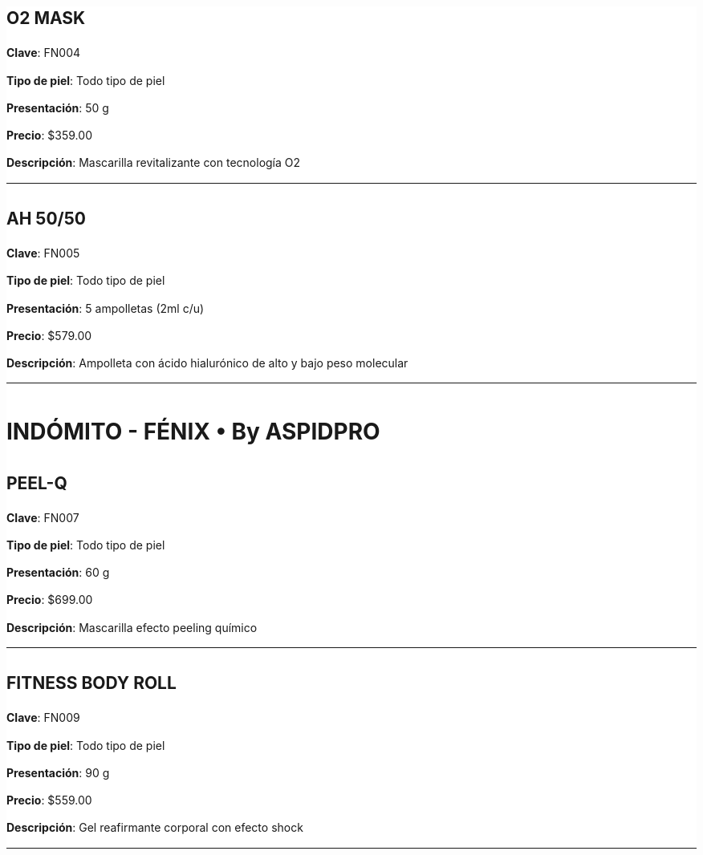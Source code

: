 ## O2 MASK

**Clave**: FN004

**Tipo de piel**: Todo tipo de piel

**Presentación**: 50 g

**Precio**: $359.00

**Descripción**: Mascarilla revitalizante con tecnología O2

---

## AH 50/50

**Clave**: FN005

**Tipo de piel**: Todo tipo de piel

**Presentación**: 5 ampolletas (2ml c/u)

**Precio**: $579.00

**Descripción**: Ampolleta con ácido hialurónico de alto y bajo peso molecular

---

# INDÓMITO - FÉNIX • By ASPIDPRO

## PEEL-Q

**Clave**: FN007

**Tipo de piel**: Todo tipo de piel

**Presentación**: 60 g

**Precio**: $699.00

**Descripción**: Mascarilla efecto peeling químico

---

## FITNESS BODY ROLL

**Clave**: FN009

**Tipo de piel**: Todo tipo de piel

**Presentación**: 90 g

**Precio**: $559.00

**Descripción**: Gel reafirmante corporal con efecto shock

---
